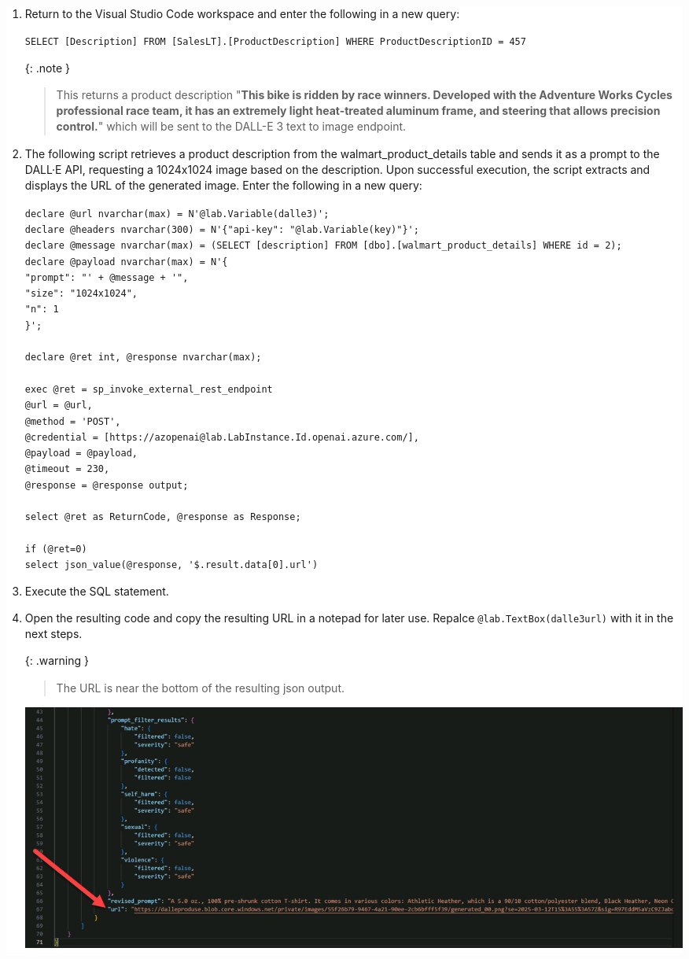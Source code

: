 1.  Return to the Visual Studio Code workspace and enter the following in a new query:

    ```SQL-wrap
    SELECT [Description] FROM [SalesLT].[ProductDescription] WHERE ProductDescriptionID = 457
    ```

    {: .note }
    > This returns a product description "**This bike is ridden by race winners. Developed with the Adventure Works Cycles professional race team, it has an extremely light heat-treated aluminum frame, and steering that allows precision control.**" which will be sent to the DALL-E 3 text to image endpoint.

1.  The following script retrieves a product description from the walmart_product_details table and sends it as a prompt to the DALL·E API, requesting a 1024x1024 image based on the description. Upon successful execution, the script extracts and displays the URL of the generated image. Enter the following in a new query:

    ```SQL-wrap
    declare @url nvarchar(max) = N'@lab.Variable(dalle3)';
    declare @headers nvarchar(300) = N'{"api-key": "@lab.Variable(key)"}';
    declare @message nvarchar(max) = (SELECT [description] FROM [dbo].[walmart_product_details] WHERE id = 2);
    declare @payload nvarchar(max) = N'{
    "prompt": "' + @message + '",
    "size": "1024x1024",
    "n": 1
    }';

    declare @ret int, @response nvarchar(max);

    exec @ret = sp_invoke_external_rest_endpoint
    @url = @url,
    @method = 'POST',
    @credential = [https://azopenai@lab.LabInstance.Id.openai.azure.com/],
    @payload = @payload,
    @timeout = 230,
    @response = @response output;

    select @ret as ReturnCode, @response as Response;

    if (@ret=0)
    select json_value(@response, '$.result.data[0].url')
    ```

1.  Execute the SQL statement.

1.  Open the resulting code and copy the resulting URL in a notepad for later use.  Repalce `@lab.TextBox(dalle3url)` with it in the next steps.

    {: .warning }
    > The URL is near the bottom of the resulting json output.

    ![8c.jpg](../../media/8c.jpg)